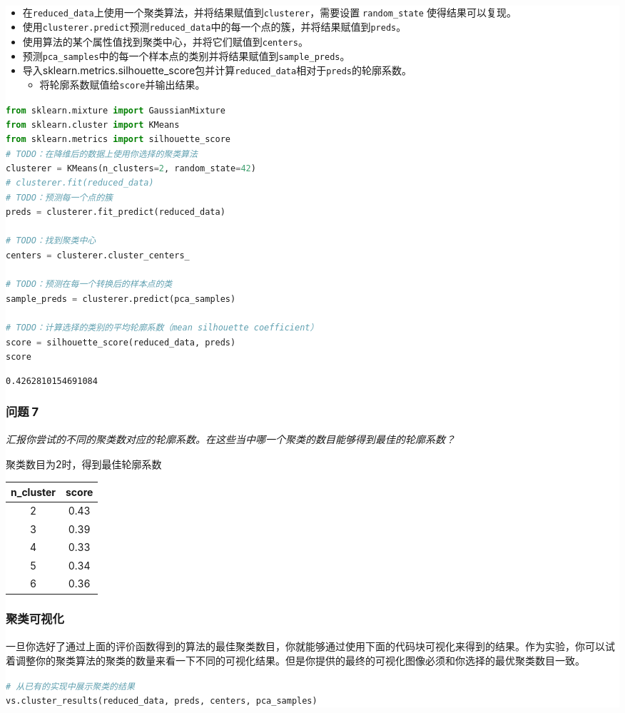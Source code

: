  - 在`reduced_data`上使用一个聚类算法，并将结果赋值到`clusterer`，需要设置 `random_state` 使得结果可以复现。
 - 使用`clusterer.predict`预测`reduced_data`中的每一个点的簇，并将结果赋值到`preds`。
 - 使用算法的某个属性值找到聚类中心，并将它们赋值到`centers`。
 - 预测`pca_samples`中的每一个样本点的类别并将结果赋值到`sample_preds`。
 - 导入sklearn.metrics.silhouette_score包并计算`reduced_data`相对于`preds`的轮廓系数。
   - 将轮廓系数赋值给`score`并输出结果。


```python
from sklearn.mixture import GaussianMixture
from sklearn.cluster import KMeans
from sklearn.metrics import silhouette_score
# TODO：在降维后的数据上使用你选择的聚类算法
clusterer = KMeans(n_clusters=2, random_state=42)
# clusterer.fit(reduced_data)
# TODO：预测每一个点的簇
preds = clusterer.fit_predict(reduced_data)

# TODO：找到聚类中心
centers = clusterer.cluster_centers_

# TODO：预测在每一个转换后的样本点的类
sample_preds = clusterer.predict(pca_samples)

# TODO：计算选择的类别的平均轮廓系数（mean silhouette coefficient）
score = silhouette_score(reduced_data, preds)
score
```

    0.4262810154691084

### 问题 7

*汇报你尝试的不同的聚类数对应的轮廓系数。在这些当中哪一个聚类的数目能够得到最佳的轮廓系数？* 

聚类数目为2时，得到最佳轮廓系数

| n_cluster | score |
| :------:| :-----:|
| 2 | 0.43 |
| 3 | 0.39 |
| 4 | 0.33 |
| 5 | 0.34 |
| 6 | 0.36 |

### 聚类可视化
一旦你选好了通过上面的评价函数得到的算法的最佳聚类数目，你就能够通过使用下面的代码块可视化来得到的结果。作为实验，你可以试着调整你的聚类算法的聚类的数量来看一下不同的可视化结果。但是你提供的最终的可视化图像必须和你选择的最优聚类数目一致。


```python
# 从已有的实现中展示聚类的结果
vs.cluster_results(reduced_data, preds, centers, pca_samples)
```
